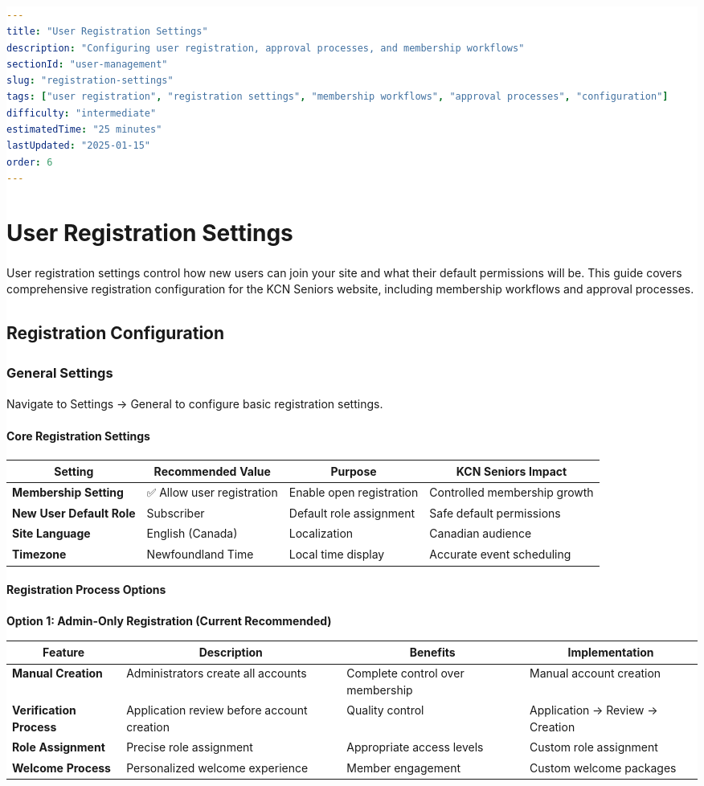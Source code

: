 ```yaml
---
title: "User Registration Settings"
description: "Configuring user registration, approval processes, and membership workflows"
sectionId: "user-management"
slug: "registration-settings"
tags: ["user registration", "registration settings", "membership workflows", "approval processes", "configuration"]
difficulty: "intermediate"
estimatedTime: "25 minutes"
lastUpdated: "2025-01-15"
order: 6
---
```


# User Registration Settings

User registration settings control how new users can join your site and what their default permissions will be. This guide covers comprehensive registration configuration for the KCN Seniors website, including membership workflows and approval processes.

## Registration Configuration

### General Settings

Navigate to Settings → General to configure basic registration settings.

#### Core Registration Settings

| Setting | Recommended Value | Purpose | KCN Seniors Impact |
|---------|------------------|---------|-------------------|
| **Membership Setting** | ✅ Allow user registration | Enable open registration | Controlled membership growth |
| **New User Default Role** | Subscriber | Default role assignment | Safe default permissions |
| **Site Language** | English (Canada) | Localization | Canadian audience |
| **Timezone** | Newfoundland Time | Local time display | Accurate event scheduling |

#### Registration Process Options

**Option 1: Admin-Only Registration (Current Recommended)**

| Feature | Description | Benefits | Implementation |
|---------|-------------|----------|----------------|
| **Manual Creation** | Administrators create all accounts | Complete control over membership | Manual account creation |
| **Verification Process** | Application review before account creation | Quality control | Application → Review → Creation |
| **Role Assignment** | Precise role assignment | Appropriate access levels | Custom role assignment |
| **Welcome Process** | Personalized welcome experience | Member engagement | Custom welcome packages |
